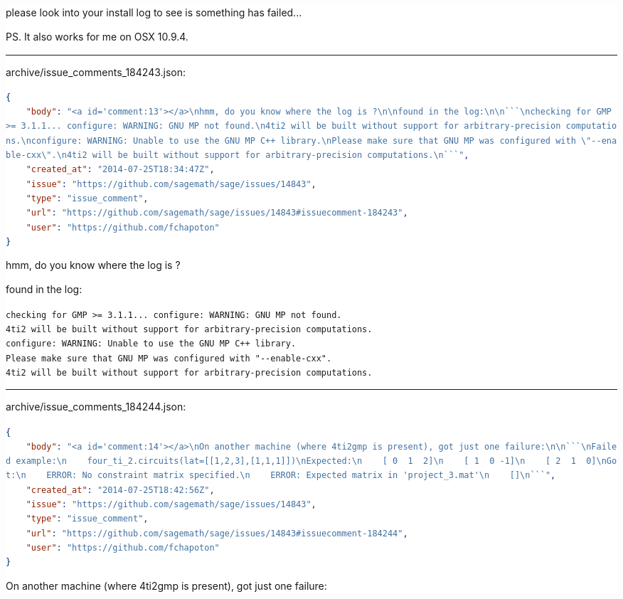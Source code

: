 please look into your install log to see is something has failed...

PS. It also works for me on OSX 10.9.4.



---

archive/issue_comments_184243.json:
```json
{
    "body": "<a id='comment:13'></a>\nhmm, do you know where the log is ?\n\nfound in the log:\n\n```\nchecking for GMP >= 3.1.1... configure: WARNING: GNU MP not found.\n4ti2 will be built without support for arbitrary-precision computations.\nconfigure: WARNING: Unable to use the GNU MP C++ library.\nPlease make sure that GNU MP was configured with \"--enable-cxx\".\n4ti2 will be built without support for arbitrary-precision computations.\n```",
    "created_at": "2014-07-25T18:34:47Z",
    "issue": "https://github.com/sagemath/sage/issues/14843",
    "type": "issue_comment",
    "url": "https://github.com/sagemath/sage/issues/14843#issuecomment-184243",
    "user": "https://github.com/fchapoton"
}
```

<a id='comment:13'></a>
hmm, do you know where the log is ?

found in the log:

```
checking for GMP >= 3.1.1... configure: WARNING: GNU MP not found.
4ti2 will be built without support for arbitrary-precision computations.
configure: WARNING: Unable to use the GNU MP C++ library.
Please make sure that GNU MP was configured with "--enable-cxx".
4ti2 will be built without support for arbitrary-precision computations.
```



---

archive/issue_comments_184244.json:
```json
{
    "body": "<a id='comment:14'></a>\nOn another machine (where 4ti2gmp is present), got just one failure:\n\n```\nFailed example:\n    four_ti_2.circuits(lat=[[1,2,3],[1,1,1]])\nExpected:\n    [ 0  1  2]\n    [ 1  0 -1]\n    [ 2  1  0]\nGot:\n    ERROR: No constraint matrix specified.\n    ERROR: Expected matrix in 'project_3.mat'\n    []\n```",
    "created_at": "2014-07-25T18:42:56Z",
    "issue": "https://github.com/sagemath/sage/issues/14843",
    "type": "issue_comment",
    "url": "https://github.com/sagemath/sage/issues/14843#issuecomment-184244",
    "user": "https://github.com/fchapoton"
}
```

<a id='comment:14'></a>
On another machine (where 4ti2gmp is present), got just one failure:

